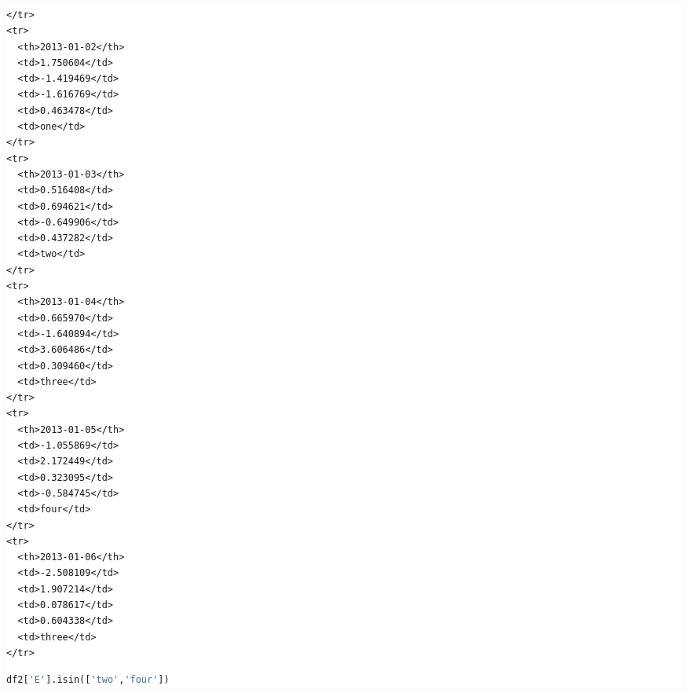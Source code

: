     </tr>
    <tr>
      <th>2013-01-02</th>
      <td>1.750604</td>
      <td>-1.419469</td>
      <td>-1.616769</td>
      <td>0.463478</td>
      <td>one</td>
    </tr>
    <tr>
      <th>2013-01-03</th>
      <td>0.516408</td>
      <td>0.694621</td>
      <td>-0.649906</td>
      <td>0.437282</td>
      <td>two</td>
    </tr>
    <tr>
      <th>2013-01-04</th>
      <td>0.665970</td>
      <td>-1.640894</td>
      <td>3.606486</td>
      <td>0.309460</td>
      <td>three</td>
    </tr>
    <tr>
      <th>2013-01-05</th>
      <td>-1.055869</td>
      <td>2.172449</td>
      <td>0.323095</td>
      <td>-0.584745</td>
      <td>four</td>
    </tr>
    <tr>
      <th>2013-01-06</th>
      <td>-2.508109</td>
      <td>1.907214</td>
      <td>0.078617</td>
      <td>0.604338</td>
      <td>three</td>
    </tr>
  </tbody>
</table>
</div>




```python
df2['E'].isin(['two','four'])
```



